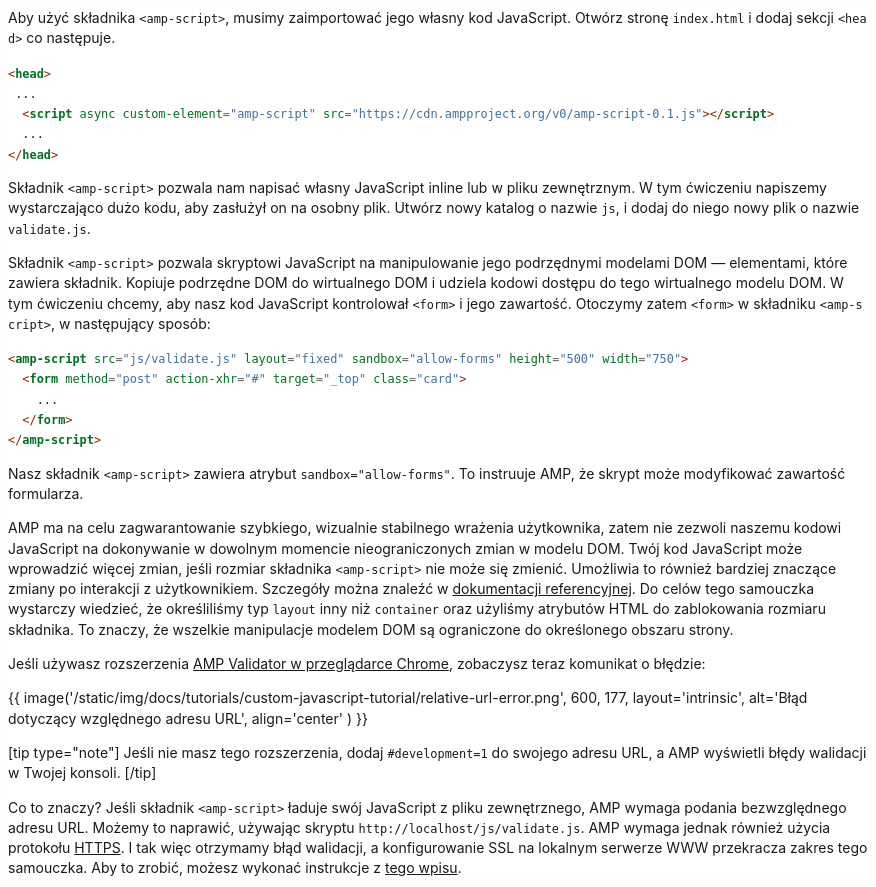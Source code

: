 Aby użyć składnika `<amp-script>`, musimy zaimportować jego własny kod JavaScript. Otwórz stronę `index.html` i dodaj sekcji `<head>` co następuje.

```html
<head>
 ...
  <script async custom-element="amp-script" src="https://cdn.ampproject.org/v0/amp-script-0.1.js"></script>
  ...
</head>
```

Składnik `<amp-script>` pozwala nam napisać własny JavaScript inline lub w pliku zewnętrznym. W tym ćwiczeniu napiszemy wystarczająco dużo kodu, aby zasłużył on na osobny plik. Utwórz nowy katalog o nazwie `js`, i dodaj do niego nowy plik o nazwie `validate.js`.

Składnik `<amp-script>` pozwala skryptowi JavaScript na manipulowanie jego podrzędnymi modelami DOM — elementami, które zawiera składnik. Kopiuje podrzędne DOM do wirtualnego DOM i udziela kodowi dostępu do tego wirtualnego modelu DOM. W tym ćwiczeniu chcemy, aby nasz kod JavaScript kontrolował `<form>` i jego zawartość. Otoczymy zatem `<form>` w składniku  `<amp-script>`, w następujący sposób:

```html
<amp-script src="js/validate.js" layout="fixed" sandbox="allow-forms" height="500" width="750">
  <form method="post" action-xhr="#" target="_top" class="card">
    ...
  </form>
</amp-script>
```

Nasz składnik `<amp-script>` zawiera atrybut `sandbox="allow-forms"`. To instruuje AMP, że skrypt może modyfikować zawartość formularza.

AMP ma na celu zagwarantowanie szybkiego, wizualnie stabilnego wrażenia użytkownika, zatem nie zezwoli naszemu kodowi JavaScript na dokonywanie w dowolnym momencie nieograniczonych zmian w modelu DOM. Twój kod JavaScript może wprowadzić więcej zmian, jeśli rozmiar składnika `<amp-script>` nie może się zmienić. Umożliwia to również bardziej znaczące zmiany po interakcji z użytkownikiem. Szczegóły można znaleźć w [dokumentacji referencyjnej](../../../documentation/components/reference/amp-script.md). Do celów tego samouczka wystarczy wiedzieć, że określiliśmy typ `layout` inny niż `container` oraz użyliśmy atrybutów HTML do zablokowania rozmiaru składnika. To znaczy, że wszelkie manipulacje modelem DOM są ograniczone do określonego obszaru strony.

Jeśli używasz rozszerzenia [AMP Validator w przeglądarce Chrome](https://chrome.google.com/webstore/detail/amp-validator/nmoffdblmcmgeicmolmhobpoocbbmknc), zobaczysz teraz komunikat o błędzie:

{{ image('/static/img/docs/tutorials/custom-javascript-tutorial/relative-url-error.png', 600, 177, layout='intrinsic', alt='Błąd dotyczący względnego adresu URL', align='center' ) }}

[tip type="note"] Jeśli nie masz tego rozszerzenia, dodaj `#development=1` do swojego adresu URL, a AMP wyświetli błędy walidacji w Twojej konsoli. [/tip]

Co to znaczy? Jeśli składnik `<amp-script>` ładuje swój JavaScript z pliku zewnętrznego, AMP wymaga podania bezwzględnego adresu URL. Możemy to naprawić, używając skryptu `http://localhost/js/validate.js`. AMP wymaga jednak również użycia protokołu [HTTPS](https://developers.google.com/web/fundamentals/security/encrypt-in-transit/why-https). I tak więc otrzymamy błąd walidacji, a konfigurowanie SSL na lokalnym serwerze WWW przekracza zakres tego samouczka. Aby to zrobić, możesz wykonać instrukcje z [tego wpisu](https://timonweb.com/posts/running-expressjs-server-over-https/).
